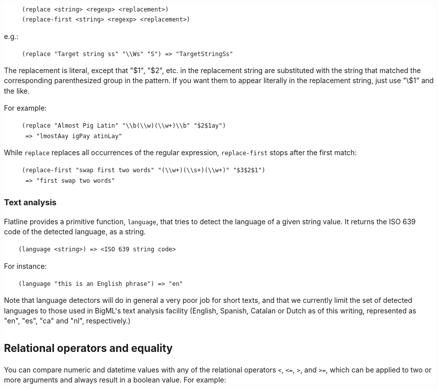 ```
     (replace <string> <regexp> <replacement>)
     (replace-first <string> <regexp> <replacement>)
```

e.g.:

```
     (replace "Target string ss" "\\Ws" "S") => "TargetStringSs"
```

The replacement is literal, except that "$1", "$2", etc. in the
replacement string are substituted with the string that matched the
corresponding parenthesized group in the pattern.  If you want them to
appear literally in the replacement string, just use "\\$1" and the
like.

For example:

```
     (replace "Almost Pig Latin" "\\b(\\w)(\\w+)\\b" "$2$1ay")
      => "lmostAay igPay atinLay"
```

While `replace` replaces all occurrences of the regular expression,
`replace-first` stops after the first match:


```
     (replace-first "swap first two words" "(\\w+)(\\s+)(\\w+)" "$3$2$1")
      => "first swap two words"
```

### Text analysis

Flatline provides a primitive function, `language`, that tries to
detect the language of a given string value.  It returns the ISO 639
code of the detected language, as a string.

```
    (language <string>) => <ISO 639 string code>
```

For instance:

```
    (language "this is an English phrase") => "en"
```

Note that language detectors will do in general a very poor job for
short texts, and that we currently limit the set of detected languages
to those used in BigML's text analysis facility (English, Spanish,
Catalan or Dutch as of this writing, represented as "en", "es", "ca"
and "nl", respectively.)

## Relational operators and equality

You can compare numeric and datetime values with any of the relational
operators `<`, `<=`, `>`, and `>=`, which can be applied to two or
more arguments and always result in a boolean value.  For example:
